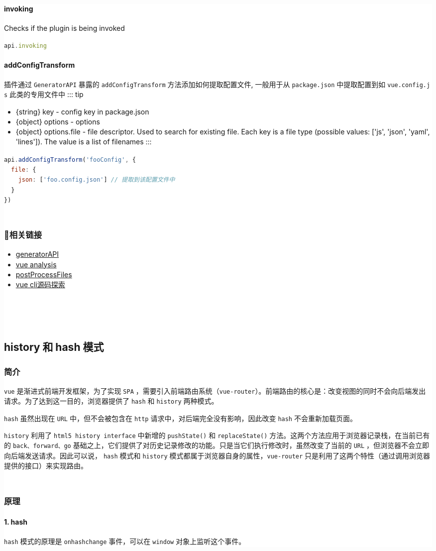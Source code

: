 #### invoking
Checks if the plugin is being invoked
```js
api.invoking
```

#### addConfigTransform
插件通过 `GeneratorAPI` 暴露的 `addConfigTransform` 方法添加如何提取配置文件, 一般用于从 `package.json` 中提取配置到如 `vue.config.js` 此类的专用文件中
::: tip
- {string} key - config key in package.json
- {object} options - options
- {object} options.file - file descriptor. Used to search for existing file. Each key is a file type (possible values: ['js', 'json', 'yaml', 'lines']). The value is a list of filenames
:::
```js
api.addConfigTransform('fooConfig', {
  file: {
    json: ['foo.config.json'] // 提取到该配置文件中
  }
})
```
<div style='margin-top: 50px'></div>

### 🔗相关链接
- [generatorAPI](https://cli.vuejs.org/dev-guide/generator-api.html#injectimports)
- [vue analysis](https://kuangpf.com/vue-cli-analysis/create/generator.html)
- [postProcessFiles](https://juejin.cn/post/6844904154461126670)
- [vue cli源码探索](https://juejin.cn/post/6844904154461126670)

<div style='margin-top: 100px'></div>













## history 和 hash 模式
### 简介
`vue` 是渐进式前端开发框架，为了实现 `SPA` ，需要引入前端路由系统（`vue-router`）。前端路由的核心是：改变视图的同时不会向后端发出请求。为了达到这一目的，浏览器提供了 `hash` 和 `history` 两种模式。

`hash` 虽然出现在 `URL` 中，但不会被包含在 `http` 请求中，对后端完全没有影响，因此改变 `hash` 不会重新加载页面。

`history` 利用了 `html5 history interface` 中新增的 `pushState()` 和 `replaceState()` 方法。这两个方法应用于浏览器记录栈，在当前已有的 `back、forward、go` 基础之上，它们提供了对历史记录修改的功能。只是当它们执行修改时，虽然改变了当前的 `URL` ，但浏览器不会立即向后端发送请求。因此可以说， `hash` 模式和 `history` 模式都属于浏览器自身的属性，`vue-router` 只是利用了这两个特性（通过调用浏览器提供的接口）来实现路由。
<div style='margin-top: 50px'></div>

### 原理
#### 1. hash
`hash` 模式的原理是 `onhashchange` 事件，可以在 `window` 对象上监听这个事件。
